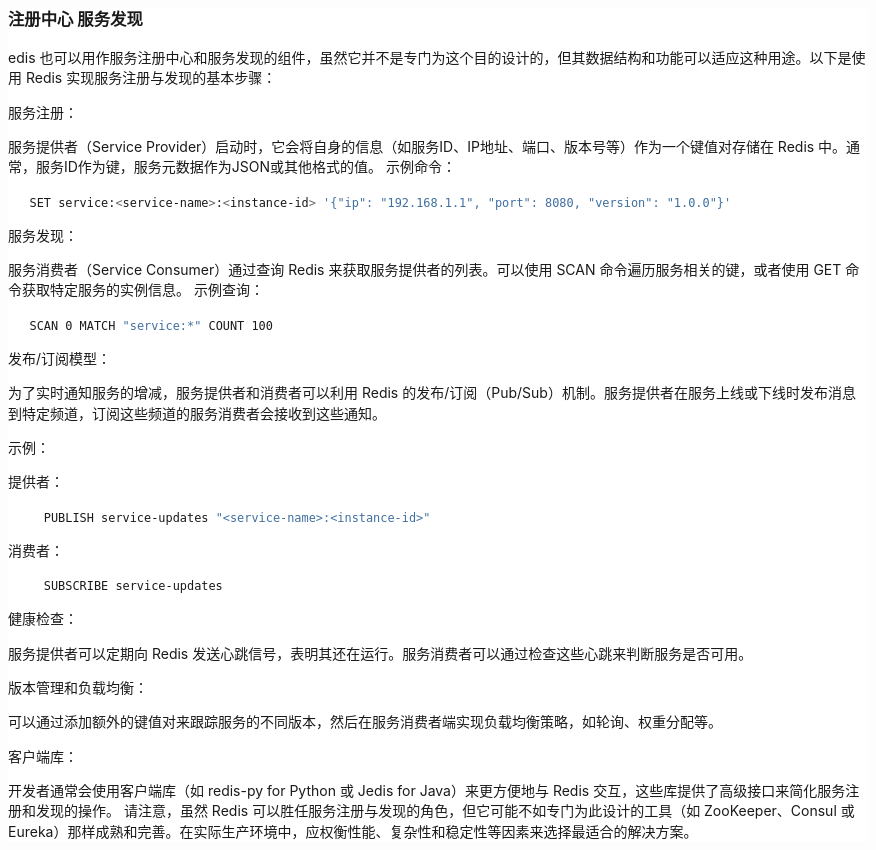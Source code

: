 
### 注册中心 服务发现

edis 也可以用作服务注册中心和服务发现的组件，虽然它并不是专门为这个目的设计的，但其数据结构和功能可以适应这种用途。以下是使用 Redis 实现服务注册与发现的基本步骤：

服务注册：

服务提供者（Service Provider）启动时，它会将自身的信息（如服务ID、IP地址、端口、版本号等）作为一个键值对存储在 Redis 中。通常，服务ID作为键，服务元数据作为JSON或其他格式的值。
示例命令：

```bash
   SET service:<service-name>:<instance-id> '{"ip": "192.168.1.1", "port": 8080, "version": "1.0.0"}'
```
服务发现：

服务消费者（Service Consumer）通过查询 Redis 来获取服务提供者的列表。可以使用 SCAN 命令遍历服务相关的键，或者使用 GET 命令获取特定服务的实例信息。
示例查询：

```bash
   SCAN 0 MATCH "service:*" COUNT 100
```

发布/订阅模型：

为了实时通知服务的增减，服务提供者和消费者可以利用 Redis 的发布/订阅（Pub/Sub）机制。服务提供者在服务上线或下线时发布消息到特定频道，订阅这些频道的服务消费者会接收到这些通知。

示例：

提供者：
```bash
     PUBLISH service-updates "<service-name>:<instance-id>"
```

消费者：
```bash
     SUBSCRIBE service-updates
```

健康检查：

服务提供者可以定期向 Redis 发送心跳信号，表明其还在运行。服务消费者可以通过检查这些心跳来判断服务是否可用。

版本管理和负载均衡：

可以通过添加额外的键值对来跟踪服务的不同版本，然后在服务消费者端实现负载均衡策略，如轮询、权重分配等。

客户端库：

开发者通常会使用客户端库（如 redis-py for Python 或 Jedis for Java）来更方便地与 Redis 交互，这些库提供了高级接口来简化服务注册和发现的操作。
请注意，虽然 Redis 可以胜任服务注册与发现的角色，但它可能不如专门为此设计的工具（如 ZooKeeper、Consul 或 Eureka）那样成熟和完善。在实际生产环境中，应权衡性能、复杂性和稳定性等因素来选择最适合的解决方案。